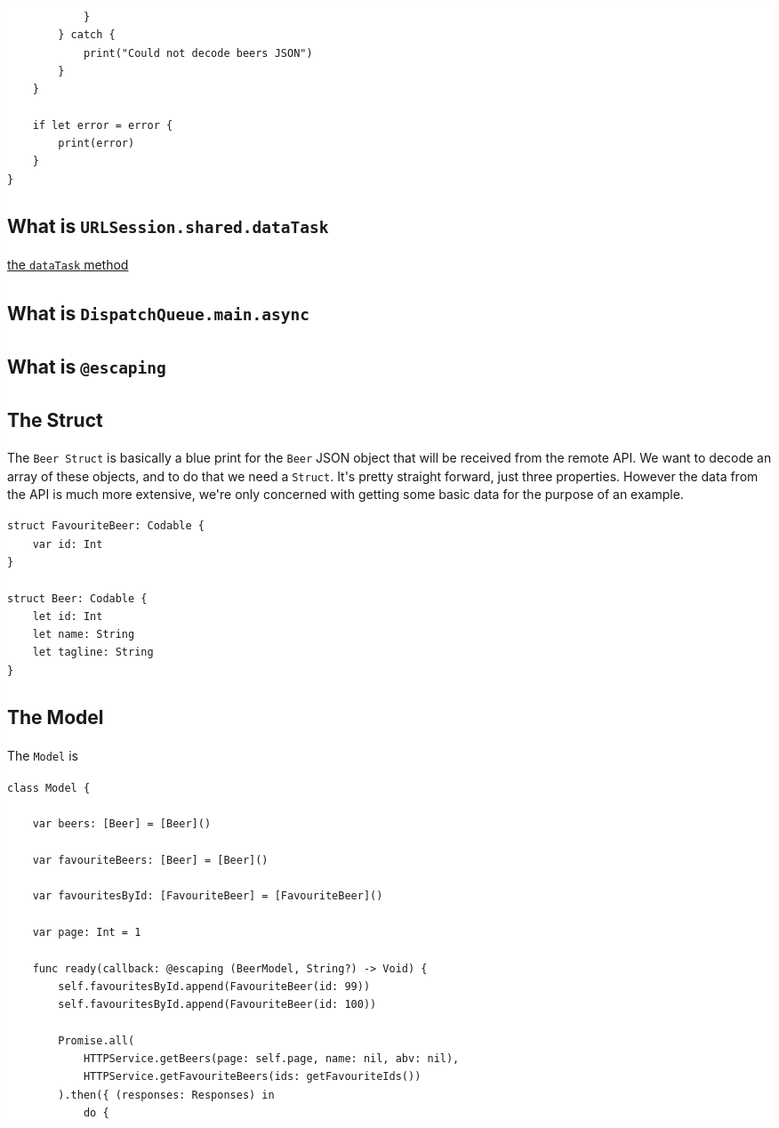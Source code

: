 ```
            }
        } catch {
            print("Could not decode beers JSON")
        }
    }
    
    if let error = error {
        print(error)
    }
}
```
## What is `URLSession.shared.dataTask`
[the `dataTask` method](https://developer.apple.com/documentation/foundation/urlsession/1411554-datatask)
## What is `DispatchQueue.main.async`
## What is `@escaping`
## The Struct
The `Beer Struct` is basically a blue print for the `Beer` JSON object that will be received from the remote API. We 
want to decode an array of these objects, and to do that we need a `Struct`. It's pretty straight forward, just three
properties. However the data from the API is much more extensive, we're only concerned with getting some basic 
data for the purpose of an example.
```
struct FavouriteBeer: Codable {
    var id: Int
}

struct Beer: Codable {
    let id: Int
    let name: String
    let tagline: String
}
```
## The Model
The `Model` is 
```
class Model {
    
    var beers: [Beer] = [Beer]()
    
    var favouriteBeers: [Beer] = [Beer]()
    
    var favouritesById: [FavouriteBeer] = [FavouriteBeer]()
    
    var page: Int = 1

    func ready(callback: @escaping (BeerModel, String?) -> Void) {
        self.favouritesById.append(FavouriteBeer(id: 99))
        self.favouritesById.append(FavouriteBeer(id: 100))
        
        Promise.all(
            HTTPService.getBeers(page: self.page, name: nil, abv: nil),
            HTTPService.getFavouriteBeers(ids: getFavouriteIds())
        ).then({ (responses: Responses) in
            do {
```